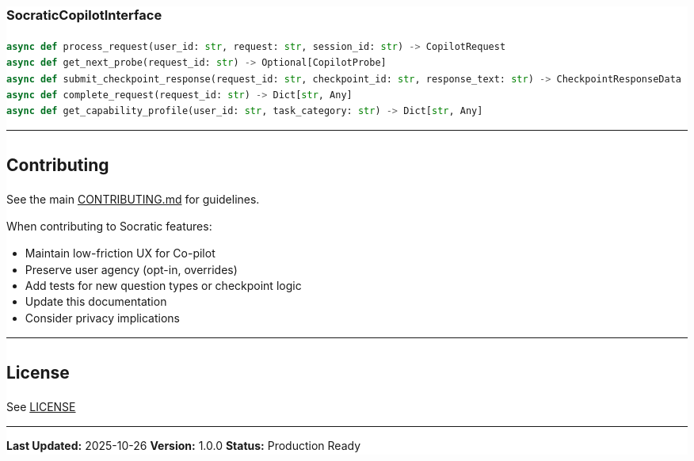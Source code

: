 ### SocraticCopilotInterface

```python
async def process_request(user_id: str, request: str, session_id: str) -> CopilotRequest
async def get_next_probe(request_id: str) -> Optional[CopilotProbe]
async def submit_checkpoint_response(request_id: str, checkpoint_id: str, response_text: str) -> CheckpointResponseData
async def complete_request(request_id: str) -> Dict[str, Any]
async def get_capability_profile(user_id: str, task_category: str) -> Dict[str, Any]
```

---

## Contributing

See the main [CONTRIBUTING.md](../CONTRIBUTING.md) for guidelines.

When contributing to Socratic features:
- Maintain low-friction UX for Co-pilot
- Preserve user agency (opt-in, overrides)
- Add tests for new question types or checkpoint logic
- Update this documentation
- Consider privacy implications

---

## License

See [LICENSE](../LICENSE)

---

**Last Updated:** 2025-10-26
**Version:** 1.0.0
**Status:** Production Ready
